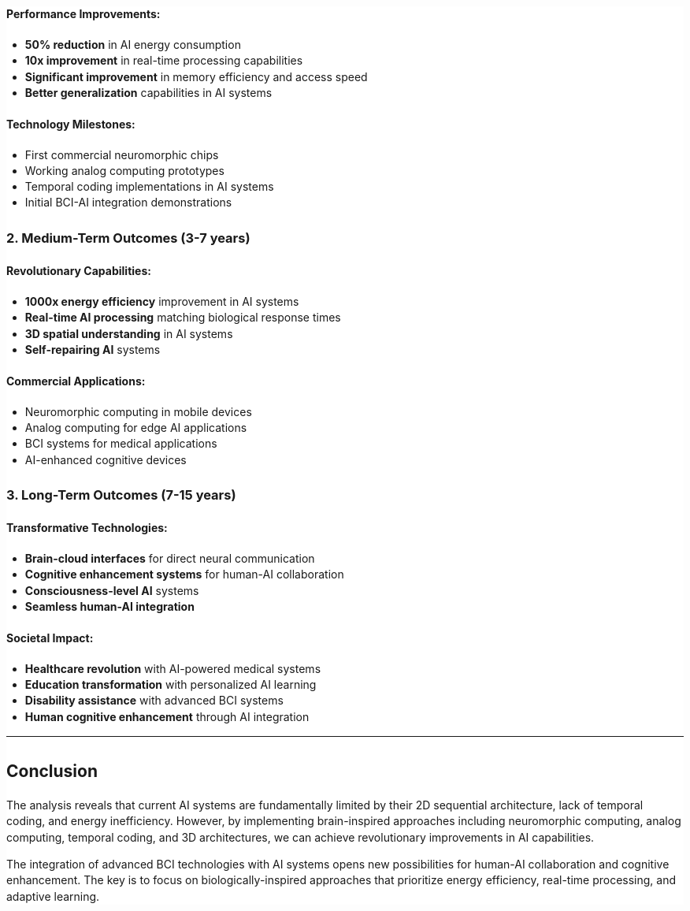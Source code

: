 #### Performance Improvements:
- **50% reduction** in AI energy consumption
- **10x improvement** in real-time processing capabilities
- **Significant improvement** in memory efficiency and access speed
- **Better generalization** capabilities in AI systems

#### Technology Milestones:
- First commercial neuromorphic chips
- Working analog computing prototypes
- Temporal coding implementations in AI systems
- Initial BCI-AI integration demonstrations

### 2. Medium-Term Outcomes (3-7 years)

#### Revolutionary Capabilities:
- **1000x energy efficiency** improvement in AI systems
- **Real-time AI processing** matching biological response times
- **3D spatial understanding** in AI systems
- **Self-repairing AI** systems

#### Commercial Applications:
- Neuromorphic computing in mobile devices
- Analog computing for edge AI applications
- BCI systems for medical applications
- AI-enhanced cognitive devices

### 3. Long-Term Outcomes (7-15 years)

#### Transformative Technologies:
- **Brain-cloud interfaces** for direct neural communication
- **Cognitive enhancement systems** for human-AI collaboration
- **Consciousness-level AI** systems
- **Seamless human-AI integration**

#### Societal Impact:
- **Healthcare revolution** with AI-powered medical systems
- **Education transformation** with personalized AI learning
- **Disability assistance** with advanced BCI systems
- **Human cognitive enhancement** through AI integration

---

## Conclusion

The analysis reveals that current AI systems are fundamentally limited by their 2D sequential architecture, lack of temporal coding, and energy inefficiency. However, by implementing brain-inspired approaches including neuromorphic computing, analog computing, temporal coding, and 3D architectures, we can achieve revolutionary improvements in AI capabilities.

The integration of advanced BCI technologies with AI systems opens new possibilities for human-AI collaboration and cognitive enhancement. The key is to focus on biologically-inspired approaches that prioritize energy efficiency, real-time processing, and adaptive learning.
